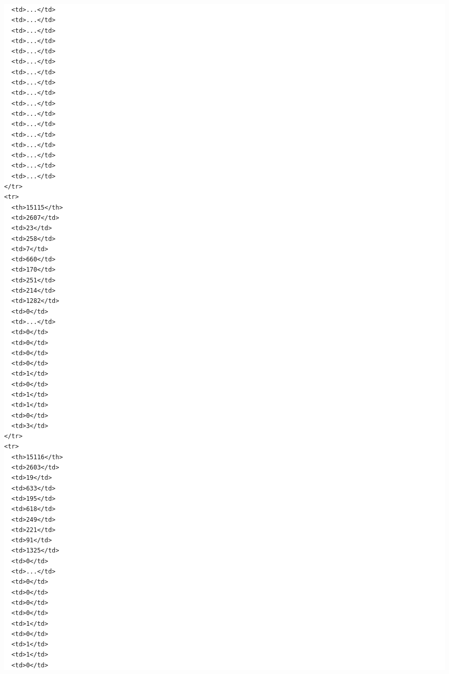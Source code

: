       <td>...</td>
      <td>...</td>
      <td>...</td>
      <td>...</td>
      <td>...</td>
      <td>...</td>
      <td>...</td>
      <td>...</td>
      <td>...</td>
      <td>...</td>
      <td>...</td>
      <td>...</td>
      <td>...</td>
      <td>...</td>
      <td>...</td>
      <td>...</td>
      <td>...</td>
    </tr>
    <tr>
      <th>15115</th>
      <td>2607</td>
      <td>23</td>
      <td>258</td>
      <td>7</td>
      <td>660</td>
      <td>170</td>
      <td>251</td>
      <td>214</td>
      <td>1282</td>
      <td>0</td>
      <td>...</td>
      <td>0</td>
      <td>0</td>
      <td>0</td>
      <td>0</td>
      <td>1</td>
      <td>0</td>
      <td>1</td>
      <td>1</td>
      <td>0</td>
      <td>3</td>
    </tr>
    <tr>
      <th>15116</th>
      <td>2603</td>
      <td>19</td>
      <td>633</td>
      <td>195</td>
      <td>618</td>
      <td>249</td>
      <td>221</td>
      <td>91</td>
      <td>1325</td>
      <td>0</td>
      <td>...</td>
      <td>0</td>
      <td>0</td>
      <td>0</td>
      <td>0</td>
      <td>1</td>
      <td>0</td>
      <td>1</td>
      <td>1</td>
      <td>0</td>